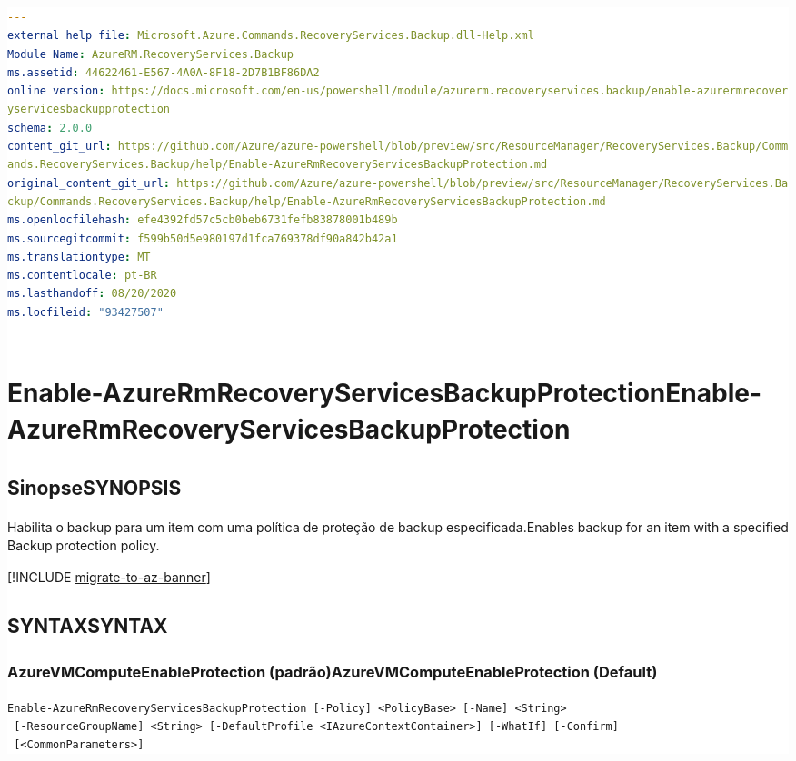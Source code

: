 ```yaml
---
external help file: Microsoft.Azure.Commands.RecoveryServices.Backup.dll-Help.xml
Module Name: AzureRM.RecoveryServices.Backup
ms.assetid: 44622461-E567-4A0A-8F18-2D7B1BF86DA2
online version: https://docs.microsoft.com/en-us/powershell/module/azurerm.recoveryservices.backup/enable-azurermrecoveryservicesbackupprotection
schema: 2.0.0
content_git_url: https://github.com/Azure/azure-powershell/blob/preview/src/ResourceManager/RecoveryServices.Backup/Commands.RecoveryServices.Backup/help/Enable-AzureRmRecoveryServicesBackupProtection.md
original_content_git_url: https://github.com/Azure/azure-powershell/blob/preview/src/ResourceManager/RecoveryServices.Backup/Commands.RecoveryServices.Backup/help/Enable-AzureRmRecoveryServicesBackupProtection.md
ms.openlocfilehash: efe4392fd57c5cb0beb6731fefb83878001b489b
ms.sourcegitcommit: f599b50d5e980197d1fca769378df90a842b42a1
ms.translationtype: MT
ms.contentlocale: pt-BR
ms.lasthandoff: 08/20/2020
ms.locfileid: "93427507"
---
```

# <span data-ttu-id="1a60b-101">Enable-AzureRmRecoveryServicesBackupProtection</span><span class="sxs-lookup"><span data-stu-id="1a60b-101">Enable-AzureRmRecoveryServicesBackupProtection</span></span>

## <span data-ttu-id="1a60b-102">Sinopse</span><span class="sxs-lookup"><span data-stu-id="1a60b-102">SYNOPSIS</span></span>
<span data-ttu-id="1a60b-103">Habilita o backup para um item com uma política de proteção de backup especificada.</span><span class="sxs-lookup"><span data-stu-id="1a60b-103">Enables backup for an item with a specified Backup protection policy.</span></span>

[!INCLUDE [migrate-to-az-banner](../../includes/migrate-to-az-banner.md)]

## <span data-ttu-id="1a60b-104">SYNTAX</span><span class="sxs-lookup"><span data-stu-id="1a60b-104">SYNTAX</span></span>

### <span data-ttu-id="1a60b-105">AzureVMComputeEnableProtection (padrão)</span><span class="sxs-lookup"><span data-stu-id="1a60b-105">AzureVMComputeEnableProtection (Default)</span></span>
```
Enable-AzureRmRecoveryServicesBackupProtection [-Policy] <PolicyBase> [-Name] <String>
 [-ResourceGroupName] <String> [-DefaultProfile <IAzureContextContainer>] [-WhatIf] [-Confirm]
 [<CommonParameters>]
```
